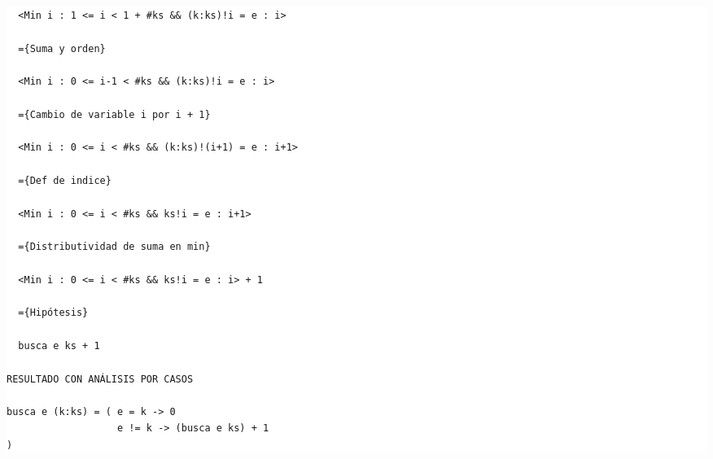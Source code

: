 ```noop
  <Min i : 1 <= i < 1 + #ks && (k:ks)!i = e : i>

  ={Suma y orden}

  <Min i : 0 <= i-1 < #ks && (k:ks)!i = e : i>

  ={Cambio de variable i por i + 1}

  <Min i : 0 <= i < #ks && (k:ks)!(i+1) = e : i+1>

  ={Def de indice}
  
  <Min i : 0 <= i < #ks && ks!i = e : i+1>

  ={Distributividad de suma en min} 

  <Min i : 0 <= i < #ks && ks!i = e : i> + 1

  ={Hipótesis}

  busca e ks + 1

RESULTADO CON ANÁLISIS POR CASOS

busca e (k:ks) = ( e = k -> 0
                   e != k -> (busca e ks) + 1
)
```
